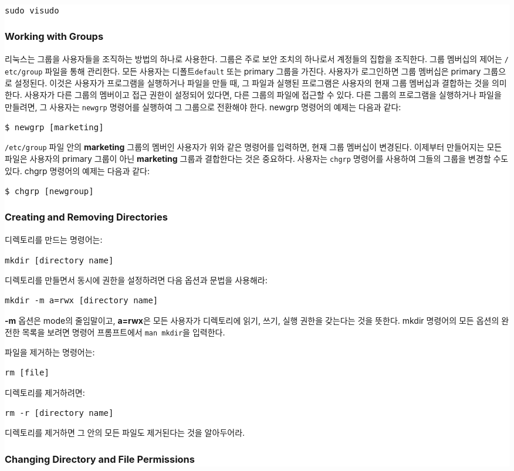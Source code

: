 <pre class="terminal">
sudo visudo
</pre>

### Working with Groups

리눅스는 그룹을 사용자들을 조직하는 방법의 하나로 사용한다. 그룹은 주로 보안 조치의 하나로서 계정들의 집합을 조직한다. 그룹 멤버십의 제어는 `/etc/group` 파일을 통해 관리한다. 모든 사용자는 디폴트`default` 또는 primary 그룹을 가진다. 사용자가 로그인하면 그룹 멤버십은 primary 그룹으로 설정된다. 이것은 사용자가 프로그램을 실행하거나 파일을 만들 때, 그 파일과 실행된 프로그램은 사용자의 현재 그룹 멤버십과 결합하는 것을 의미한다. 사용자가 다른 그룹의 멤버이고 접근 권한이 설정되어 있다면, 다른 그룹의 파일에 접근할 수 있다. 다른 그룹의 프로그램을 실행하거나 파일을 만들려면, 그 사용자는 `newgrp` 명령어를 실행하여 그 그룹으로 전환해야 한다. newgrp 명령어의 예제는 다음과 같다:

<pre class="terminal">
$ newgrp [marketing]
</pre>

`/etc/group` 파일 안의 **marketing** 그룹의 멤버인 사용자가 위와 같은 명령어를 입력하면, 현재 그룹 멤버십이 변경된다. 이제부터 만들어지는 모든 파일은 사용자의 primary 그룹이 아닌 **marketing** 그룹과 결합한다는 것은 중요하다. 사용자는 `chgrp` 명령어를 사용하여 그들의 그룹을 변경할 수도 있다. chgrp 명령어의 예제는 다음과 같다:

<pre class="terminal">
$ chgrp [newgroup]
</pre>

### Creating and Removing Directories

디렉토리를 만드는 명령어는:

<pre class="terminal">
mkdir [directory name]
</pre>

디렉토리를 만들면서 동시에 권한을 설정하려면 다음 옵션과 문법을 사용해라:

<pre class="terminal">
mkdir -m a=rwx [directory name]
</pre>

**-m** 옵션은 mode의 줄임말이고, **a=rwx**은 모든 사용자가 디렉토리에 읽기, 쓰기, 실행 권한을 갖는다는 것을 뜻한다. mkdir 명령어의 모든 옵션의 완전한 목록을 보려면 명령어 프롬프트에서 `man mkdir`을 입력한다.

파일을 제거하는 명령어는:

<pre class="terminal">
rm [file]
</pre>

디렉토리를 제거하려면:

<pre class="terminal">
rm -r [directory name]
</pre>

디렉토리를 제거하면 그 안의 모든 파일도 제거된다는 것을 알아두어라.

### Changing Directory and File Permissions
